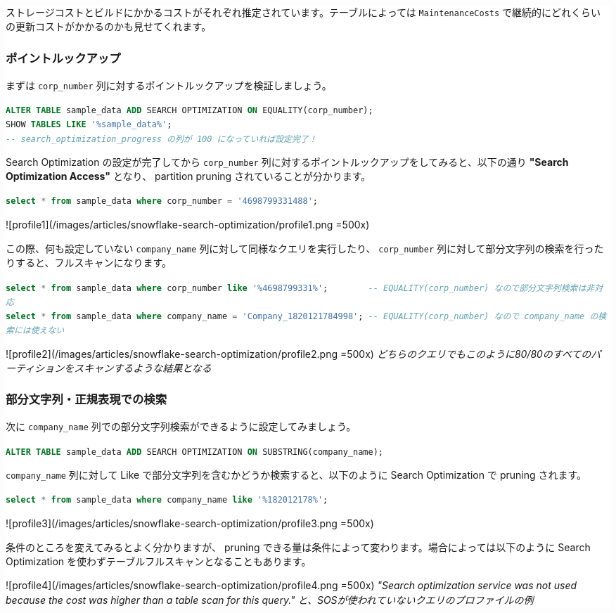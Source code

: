 ストレージコストとビルドにかかるコストがそれぞれ推定されています。テーブルによっては `MaintenanceCosts` で継続的にどれくらいの更新コストがかかるのかも見せてくれます。


### ポイントルックアップ

まずは `corp_number` 列に対するポイントルックアップを検証しましょう。

```sql
ALTER TABLE sample_data ADD SEARCH OPTIMIZATION ON EQUALITY(corp_number);
SHOW TABLES LIKE '%sample_data%';
-- search_optimization_progress の列が 100 になっていれば設定完了！
```

Search Optimization の設定が完了してから `corp_number` 列に対するポイントルックアップをしてみると、以下の通り **"Search Optimization Access"** となり、 partition pruning されていることが分かります。

```sql
select * from sample_data where corp_number = '4698799331488';
```

![profile1](/images/articles/snowflake-search-optimization/profile1.png =500x)

この際、何も設定していない `company_name` 列に対して同様なクエリを実行したり、 `corp_number` 列に対して部分文字列の検索を行ったりすると、フルスキャンになります。
```sql
select * from sample_data where corp_number like '%4698799331%';        -- EQUALITY(corp_number) なので部分文字列検索は非対応
select * from sample_data where company_name = 'Company_1820121784998'; -- EQUALITY(corp_number) なので company_name の検索には使えない
```
![profile2](/images/articles/snowflake-search-optimization/profile2.png =500x)
*どちらのクエリでもこのように80/80のすべてのパーティションをスキャンするような結果となる*


### 部分文字列・正規表現での検索

次に `company_name` 列での部分文字列検索ができるように設定してみましょう。

```sql
ALTER TABLE sample_data ADD SEARCH OPTIMIZATION ON SUBSTRING(company_name);
```

`company_name` 列に対して Like で部分文字列を含むかどうか検索すると、以下のように Search Optimization で pruning されます。

```sql
select * from sample_data where company_name like '%182012178%';
```

![profile3](/images/articles/snowflake-search-optimization/profile3.png =500x)


条件のところを変えてみるとよく分かりますが、 pruning できる量は条件によって変わります。場合によっては以下のように Search Optimization を使わずテーブルフルスキャンとなることもあります。

![profile4](/images/articles/snowflake-search-optimization/profile4.png =500x)
*"Search optimization service was not used because the cost was higher than a table scan for this query." と、SOSが使われていないクエリのプロファイルの例*

